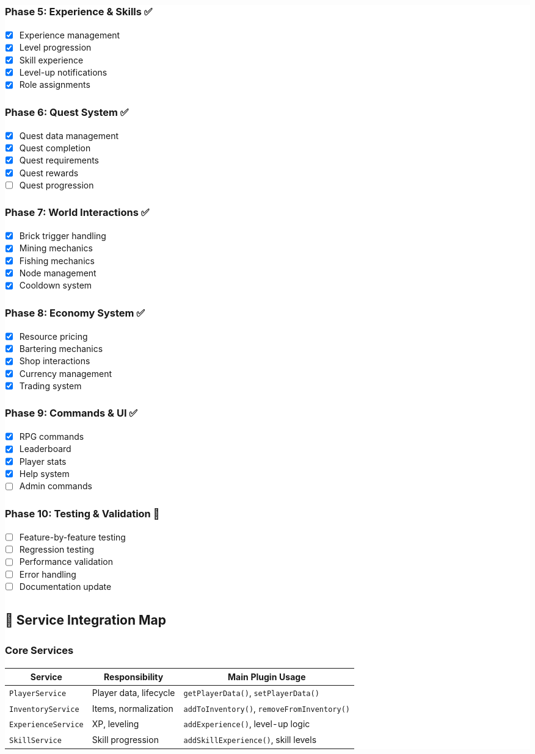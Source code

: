 ### **Phase 5: Experience & Skills** ✅
- [x] Experience management
- [x] Level progression
- [x] Skill experience
- [x] Level-up notifications
- [x] Role assignments

### **Phase 6: Quest System** ✅
- [x] Quest data management
- [x] Quest completion
- [x] Quest requirements
- [x] Quest rewards
- [ ] Quest progression

### **Phase 7: World Interactions** ✅
- [x] Brick trigger handling
- [x] Mining mechanics
- [x] Fishing mechanics
- [x] Node management
- [x] Cooldown system

### **Phase 8: Economy System** ✅
- [x] Resource pricing
- [x] Bartering mechanics
- [x] Shop interactions
- [x] Currency management
- [x] Trading system

### **Phase 9: Commands & UI** ✅
- [x] RPG commands
- [x] Leaderboard
- [x] Player stats
- [x] Help system
- [ ] Admin commands

### **Phase 10: Testing & Validation** 🧪
- [ ] Feature-by-feature testing
- [ ] Regression testing
- [ ] Performance validation
- [ ] Error handling
- [ ] Documentation update

## 🔧 **Service Integration Map**

### **Core Services**
| Service | Responsibility | Main Plugin Usage |
|---------|---------------|-------------------|
| `PlayerService` | Player data, lifecycle | `getPlayerData()`, `setPlayerData()` |
| `InventoryService` | Items, normalization | `addToInventory()`, `removeFromInventory()` |
| `ExperienceService` | XP, leveling | `addExperience()`, level-up logic |
| `SkillService` | Skill progression | `addSkillExperience()`, skill levels |
